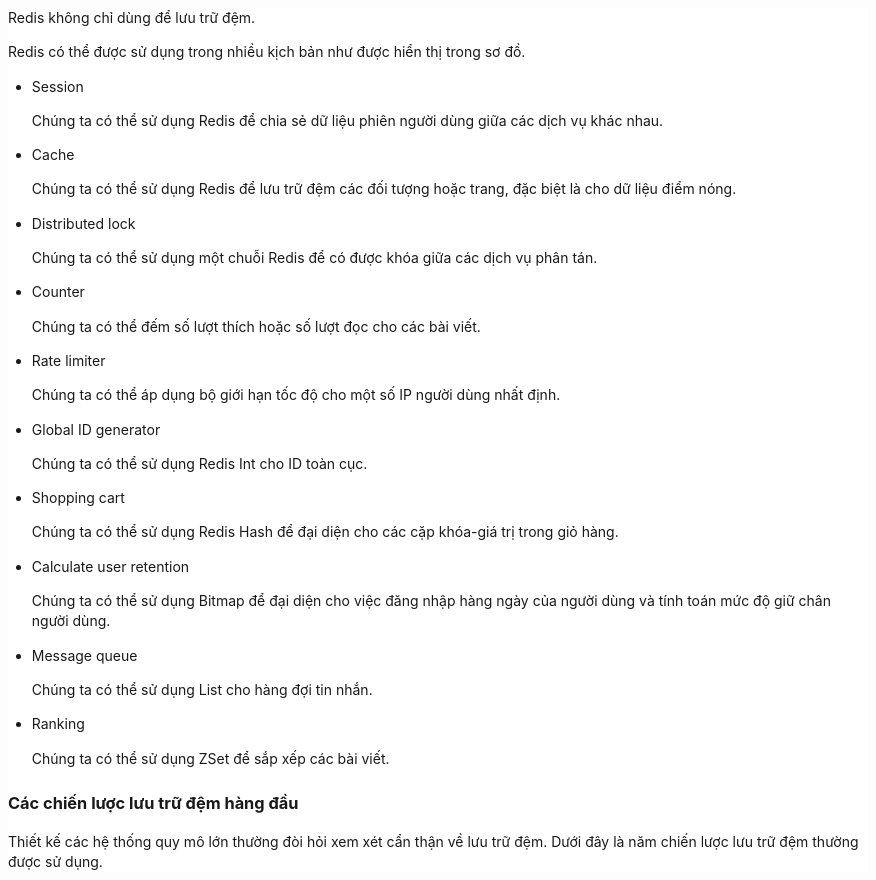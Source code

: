 Redis không chỉ dùng để lưu trữ đệm.

Redis có thể được sử dụng trong nhiều kịch bản như được hiển thị trong sơ đồ.

- Session

  Chúng ta có thể sử dụng Redis để chia sẻ dữ liệu phiên người dùng giữa các dịch vụ khác nhau.

- Cache

  Chúng ta có thể sử dụng Redis để lưu trữ đệm các đối tượng hoặc trang, đặc biệt là cho dữ liệu điểm nóng.

- Distributed lock

  Chúng ta có thể sử dụng một chuỗi Redis để có được khóa giữa các dịch vụ phân tán.

- Counter

  Chúng ta có thể đếm số lượt thích hoặc số lượt đọc cho các bài viết.

- Rate limiter

  Chúng ta có thể áp dụng bộ giới hạn tốc độ cho một số IP người dùng nhất định.

- Global ID generator

  Chúng ta có thể sử dụng Redis Int cho ID toàn cục.

- Shopping cart

  Chúng ta có thể sử dụng Redis Hash để đại diện cho các cặp khóa-giá trị trong giỏ hàng.

- Calculate user retention

  Chúng ta có thể sử dụng Bitmap để đại diện cho việc đăng nhập hàng ngày của người dùng và tính toán mức độ giữ chân người dùng.

- Message queue

  Chúng ta có thể sử dụng List cho hàng đợi tin nhắn.

- Ranking

  Chúng ta có thể sử dụng ZSet để sắp xếp các bài viết.

### Các chiến lược lưu trữ đệm hàng đầu

Thiết kế các hệ thống quy mô lớn thường đòi hỏi xem xét cẩn thận về lưu trữ đệm.
Dưới đây là năm chiến lược lưu trữ đệm thường được sử dụng.

<p>